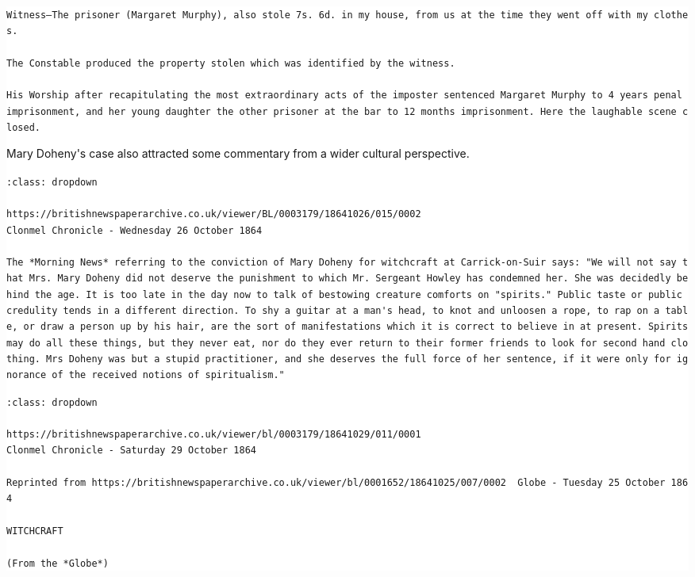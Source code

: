 ```{admonition} Extraordinary case of gold digging, November 1853
Witness—The prisoner (Margaret Murphy), also stole 7s. 6d. in my house, from us at the time they went off with my clothes.

The Constable produced the property stolen which was identified by the witness.

His Worship after recapitulating the most extraordinary acts of the imposter sentenced Margaret Murphy to 4 years penal imprisonment, and her young daughter the other prisoner at the bar to 12 months imprisonment. Here the laughable scene closed.

```

Mary Doheny's case also attracted some commentary from a wider cultural perspective.

```{admonition} "A stupid practitioner, ... ignorant of the received notions of spiritualism", October 1864
:class: dropdown

https://britishnewspaperarchive.co.uk/viewer/BL/0003179/18641026/015/0002
Clonmel Chronicle - Wednesday 26 October 1864

The *Morning News* referring to the conviction of Mary Doheny for witchcraft at Carrick-on-Suir says: "We will not say that Mrs. Mary Doheny did not deserve the punishment to which Mr. Sergeant Howley has condemned her. She was decidedly behind the age. It is too late in the day now to talk of bestowing creature comforts on "spirits." Public taste or public credulity tends in a different direction. To shy a guitar at a man's head, to knot and unloosen a rope, to rap on a table, or draw a person up by his hair, are the sort of manifestations which it is correct to believe in at present. Spirits may do all these things, but they never eat, nor do they ever return to their former friends to look for second hand clothing. Mrs Doheny was but a stupid practitioner, and she deserves the full force of her sentence, if it were only for ignorance of the received notions of spiritualism."

```

```{admonition} A prosperous season, if only? October 1864
:class: dropdown

https://britishnewspaperarchive.co.uk/viewer/bl/0003179/18641029/011/0001
Clonmel Chronicle - Saturday 29 October 1864

Reprinted from https://britishnewspaperarchive.co.uk/viewer/bl/0001652/18641025/007/0002  Globe - Tuesday 25 October 1864

WITCHCRAFT

(From the *Globe*)

```